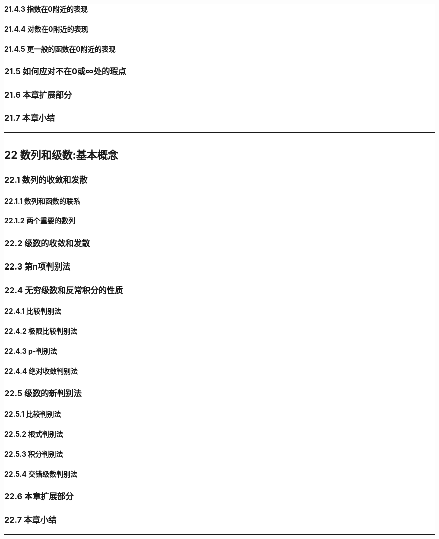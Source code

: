#### 21.4.3 指数在$0$附近的表现

#### 21.4.4 对数在$0$附近的表现

#### 21.4.5 更一般的函数在$0$附近的表现

### 21.5 如何应对不在$0$或$\infty$处的瑕点

### 21.6 本章扩展部分

### 21.7 本章小结

---

## 22 数列和级数:基本概念

### 22.1 数列的收敛和发散

#### 22.1.1 数列和函数的联系

#### 22.1.2 两个重要的数列

### 22.2 级数的收敛和发散

### 22.3 第n项判别法

### 22.4 无穷级数和反常积分的性质

#### 22.4.1 比较判别法

#### 22.4.2 极限比较判别法

#### 22.4.3 p-判别法

#### 22.4.4 绝对收敛判别法

### 22.5 级数的新判别法

#### 22.5.1 比较判别法

#### 22.5.2 根式判别法

#### 22.5.3 积分判别法

#### 22.5.4 交错级数判别法

### 22.6 本章扩展部分

### 22.7 本章小结

---